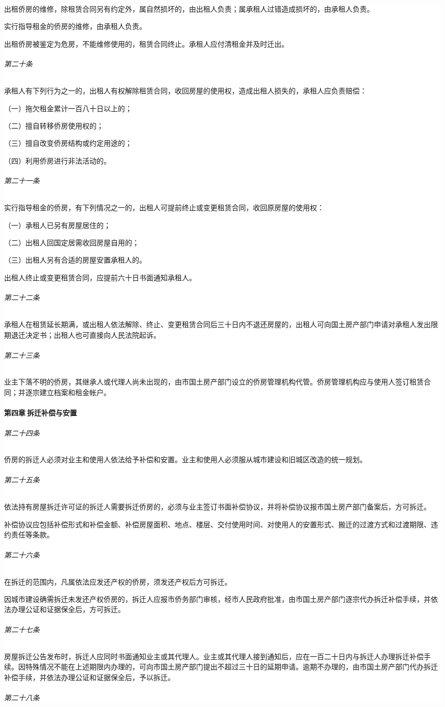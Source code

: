 出租侨房的维修，除租赁合同另有约定外，属自然损坏的，由出租人负责；属承租人过错造成损坏的，由承租人负责。

实行指导租金的侨房的维修，由承租人负责。

出租侨房被鉴定为危房，不能维修使用的，租赁合同终止。承租人应付清租金并及时迁出。

###### 第二十条

承租人有下列行为之一的，出租人有权解除租赁合同，收回房屋的使用权，造成出租人损失的，承租人应负责赔偿：

（一）拖欠租金累计一百八十日以上的；

（二）擅自转移侨房使用权的；

（三）擅自改变侨房结构或约定用途的；

（四）利用侨房进行非法活动的。

###### 第二十一条

实行指导租金的侨房，有下列情况之一的，出租人可提前终止或变更租赁合同，收回原房屋的使用权：

（一）承租人已另有房屋居住的；

（二）出租人回国定居需收回房屋自用的；

（三）出租人另有合适的房屋安置承租人的。

出租人终止或变更租赁合同，应提前六十日书面通知承租人。

###### 第二十二条

承租人在租赁延长期满，或出租人依法解除、终止、变更租赁合同后三十日内不退还房屋的，出租人可向国土房产部门申请对承租人发出限期退迁决定书；出租人也可直接向人民法院起诉。

###### 第二十三条

业主下落不明的侨房，其继承人或代理人尚未出现的，由市国土房产部门设立的侨房管理机构代管。侨房管理机构应与使用人签订租赁合同；并逐宗建立档案和租金帐户。

#### 第四章 拆迁补偿与安置

###### 第二十四条

侨房的拆迁人必须对业主和使用人依法给予补偿和安置。业主和使用人必须服从城市建设和旧城区改造的统一规划。

###### 第二十五条

依法持有房屋拆迁许可证的拆迁人需要拆迁侨房的，必须与业主签订书面补偿协议，并将补偿协议报市国土房产部门备案后，方可拆迁。

补偿协议应包括补偿形式和补偿金额、补偿房屋面积、地点、楼层、交付使用时间、对使用人的安置形式、搬迁的过渡方式和过渡期限、违约责任等条款。

###### 第二十六条

在拆迁的范围内，凡属依法应发还产权的侨房，须发还产权后方可拆迁。

因城市建设确需拆迁未发还产权侨房的，拆迁人应报市侨务部门审核，经市人民政府批准，由市国土房产部门逐宗代办拆迁补偿手续，并依法办理公证和证据保全后，方可拆迁。

###### 第二十七条

房屋拆迁公告发布时，拆迁人应同时书面通知业主或其代理人。业主或其代理人接到通知后，应在一百二十日内与拆迁人办理拆迁补偿手续。因特殊情况不能在上述期限内办理的，可向市国土房产部门提出不超过三十日的延期申请。逾期不办理的，由市国土房产部门代办拆迁补偿手续，并依法办理公证和证据保全后，予以拆迁。

###### 第二十八条
